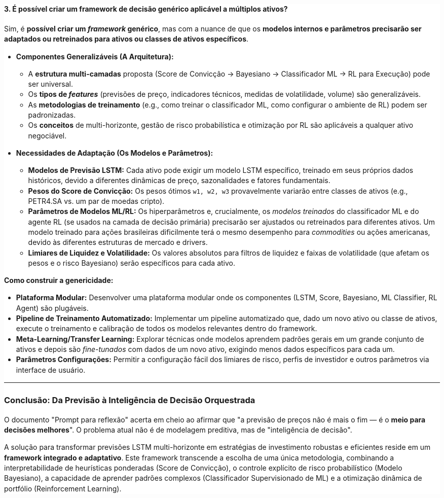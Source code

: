 #### 3. É possível criar um framework de decisão genérico aplicável a múltiplos ativos?

Sim, é **possível criar um _framework_ genérico**, mas com a nuance de que os **modelos internos e parâmetros precisarão ser adaptados ou retreinados para ativos ou classes de ativos específicos**.

- **Componentes Generalizáveis (A Arquitetura):**
    
    - A **estrutura multi-camadas** proposta (Score de Convicção -> Bayesiano -> Classificador ML -> RL para Execução) pode ser universal.
    - Os **tipos de _features_** (previsões de preço, indicadores técnicos, medidas de volatilidade, volume) são generalizáveis.
    - As **metodologias de treinamento** (e.g., como treinar o classificador ML, como configurar o ambiente de RL) podem ser padronizadas.
    - Os **conceitos** de multi-horizonte, gestão de risco probabilística e otimização por RL são aplicáveis a qualquer ativo negociável.
- **Necessidades de Adaptação (Os Modelos e Parâmetros):**
    
    - **Modelos de Previsão LSTM:** Cada ativo pode exigir um modelo LSTM específico, treinado em seus próprios dados históricos, devido a diferentes dinâmicas de preço, sazonalidades e fatores fundamentais.
    - **Pesos do Score de Convicção:** Os pesos ótimos `w1, w2, w3` provavelmente variarão entre classes de ativos (e.g., PETR4.SA vs. um par de moedas cripto).
    - **Parâmetros de Modelos ML/RL:** Os hiperparâmetros e, crucialmente, os _modelos treinados_ do classificador ML e do agente RL (se usados na camada de decisão primária) precisarão ser ajustados ou retreinados para diferentes ativos. Um modelo treinado para ações brasileiras dificilmente terá o mesmo desempenho para _commodities_ ou ações americanas, devido às diferentes estruturas de mercado e drivers.
    - **Limiares de Liquidez e Volatilidade:** Os valores absolutos para filtros de liquidez e faixas de volatilidade (que afetam os pesos e o risco Bayesiano) serão específicos para cada ativo.

**Como construir a genericidade:**

- **Plataforma Modular:** Desenvolver uma plataforma modular onde os componentes (LSTM, Score, Bayesiano, ML Classifier, RL Agent) são plugáveis.
- **Pipeline de Treinamento Automatizado:** Implementar um pipeline automatizado que, dado um novo ativo ou classe de ativos, execute o treinamento e calibração de todos os modelos relevantes dentro do framework.
- **Meta-Learning/Transfer Learning:** Explorar técnicas onde modelos aprendem padrões gerais em um grande conjunto de ativos e depois são _fine-tunados_ com dados de um novo ativo, exigindo menos dados específicos para cada um.
- **Parâmetros Configurações:** Permitir a configuração fácil dos limiares de risco, perfis de investidor e outros parâmetros via interface de usuário.

---

### Conclusão: Da Previsão à Inteligência de Decisão Orquestrada

O documento "Prompt para reflexão" acerta em cheio ao afirmar que "a previsão de preços não é mais o fim — é o **meio para decisões melhores**". O problema atual não é de modelagem preditiva, mas de "inteligência de decisão".

A solução para transformar previsões LSTM multi-horizonte em estratégias de investimento robustas e eficientes reside em um **framework integrado e adaptativo**. Este framework transcende a escolha de uma única metodologia, combinando a interpretabilidade de heurísticas ponderadas (Score de Convicção), o controle explícito de risco probabilístico (Modelo Bayesiano), a capacidade de aprender padrões complexos (Classificador Supervisionado de ML) e a otimização dinâmica de portfólio (Reinforcement Learning).

